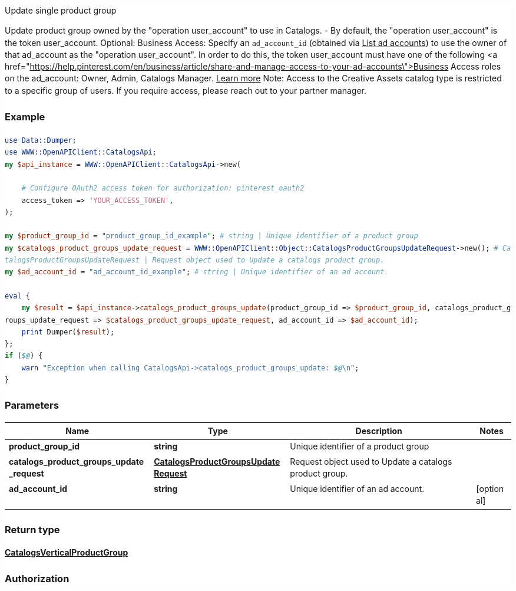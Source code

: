 Update single product group

Update product group owned by the \"operation user_account\" to use in Catalogs. - By default, the \"operation user_account\" is the token user_account.  Optional: Business Access: Specify an <code>ad_account_id</code> (obtained via <a href='/docs/api/v5/#operation/ad_accounts/list'>List ad accounts</a>) to use the owner of that ad_account as the \"operation user_account\". In order to do this, the token user_account must have one of the following <a href=\"https://help.pinterest.com/en/business/article/share-and-manage-access-to-your-ad-accounts\">Business Access</a> roles on the ad_account: Owner, Admin, Catalogs Manager.  <a href='/docs/api-features/shopping-overview/'>Learn more</a>  Note: Access to the Creative Assets catalog type is restricted to a specific group of users. If you require access, please reach out to your partner manager.

### Example
```perl
use Data::Dumper;
use WWW::OpenAPIClient::CatalogsApi;
my $api_instance = WWW::OpenAPIClient::CatalogsApi->new(

    # Configure OAuth2 access token for authorization: pinterest_oauth2
    access_token => 'YOUR_ACCESS_TOKEN',
);

my $product_group_id = "product_group_id_example"; # string | Unique identifier of a product group
my $catalogs_product_groups_update_request = WWW::OpenAPIClient::Object::CatalogsProductGroupsUpdateRequest->new(); # CatalogsProductGroupsUpdateRequest | Request object used to Update a catalogs product group.
my $ad_account_id = "ad_account_id_example"; # string | Unique identifier of an ad account.

eval {
    my $result = $api_instance->catalogs_product_groups_update(product_group_id => $product_group_id, catalogs_product_groups_update_request => $catalogs_product_groups_update_request, ad_account_id => $ad_account_id);
    print Dumper($result);
};
if ($@) {
    warn "Exception when calling CatalogsApi->catalogs_product_groups_update: $@\n";
}
```

### Parameters

Name | Type | Description  | Notes
------------- | ------------- | ------------- | -------------
 **product_group_id** | **string**| Unique identifier of a product group | 
 **catalogs_product_groups_update_request** | [**CatalogsProductGroupsUpdateRequest**](CatalogsProductGroupsUpdateRequest.md)| Request object used to Update a catalogs product group. | 
 **ad_account_id** | **string**| Unique identifier of an ad account. | [optional] 

### Return type

[**CatalogsVerticalProductGroup**](CatalogsVerticalProductGroup.md)

### Authorization
